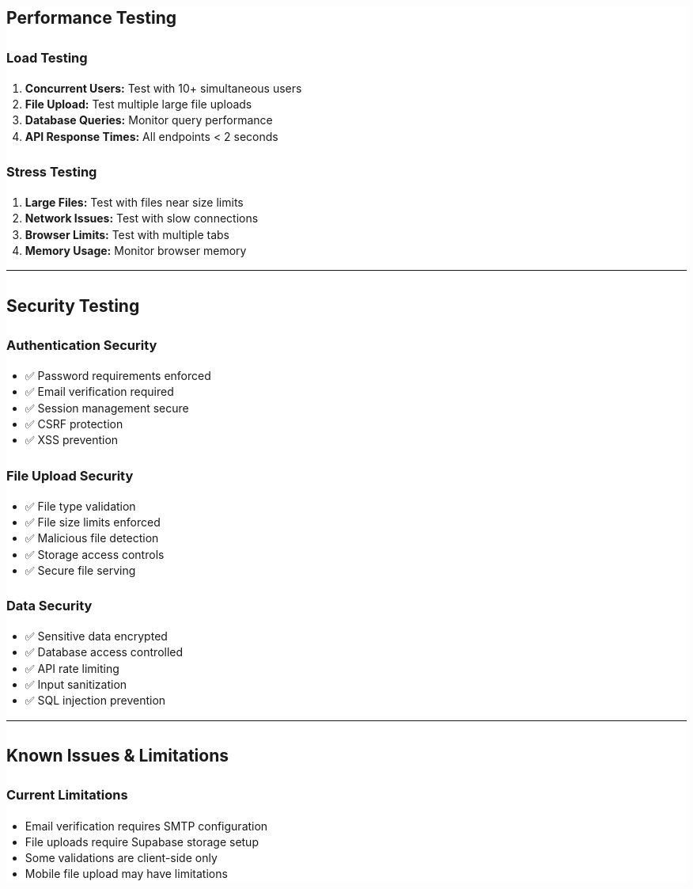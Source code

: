 
## Performance Testing

### Load Testing
1. **Concurrent Users:** Test with 10+ simultaneous users
2. **File Upload:** Test multiple large file uploads
3. **Database Queries:** Monitor query performance
4. **API Response Times:** All endpoints < 2 seconds

### Stress Testing
1. **Large Files:** Test with files near size limits
2. **Network Issues:** Test with slow connections
3. **Browser Limits:** Test with multiple tabs
4. **Memory Usage:** Monitor browser memory

---

## Security Testing

### Authentication Security
- ✅ Password requirements enforced
- ✅ Email verification required
- ✅ Session management secure
- ✅ CSRF protection
- ✅ XSS prevention

### File Upload Security
- ✅ File type validation
- ✅ File size limits enforced
- ✅ Malicious file detection
- ✅ Storage access controls
- ✅ Secure file serving

### Data Security
- ✅ Sensitive data encrypted
- ✅ Database access controlled
- ✅ API rate limiting
- ✅ Input sanitization
- ✅ SQL injection prevention

---

## Known Issues & Limitations

### Current Limitations
- Email verification requires SMTP configuration
- File uploads require Supabase storage setup
- Some validations are client-side only
- Mobile file upload may have limitations
